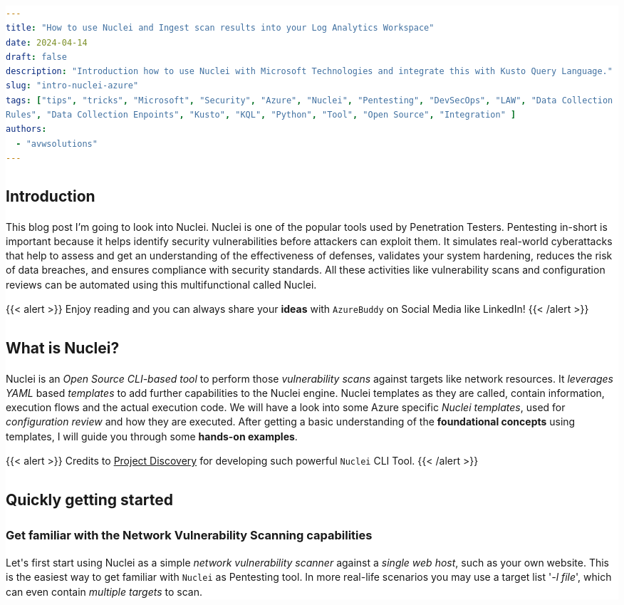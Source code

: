 ```yaml
---
title: "How to use Nuclei and Ingest scan results into your Log Analytics Workspace"
date: 2024-04-14
draft: false
description: "Introduction how to use Nuclei with Microsoft Technologies and integrate this with Kusto Query Language."
slug: "intro-nuclei-azure"
tags: ["tips", "tricks", "Microsoft", "Security", "Azure", "Nuclei", "Pentesting", "DevSecOps", "LAW", "Data Collection Rules", "Data Collection Enpoints", "Kusto", "KQL", "Python", "Tool", "Open Source", "Integration" ]
authors:
  - "avwsolutions"
---
```


## Introduction

This blog post I’m going to look into Nuclei. Nuclei is one of the popular tools used by Penetration Testers. Pentesting in-short is important because it helps identify security vulnerabilities before attackers can exploit them. It simulates real-world cyberattacks that help to assess and get an understanding of the effectiveness of defenses, validates your system hardening, reduces the risk of data breaches, and ensures compliance with security standards. All these activities like vulnerability scans and configuration reviews can be automated using this multifunctional called Nuclei.

{{< alert >}}
Enjoy reading and you can always share your **ideas** with `AzureBuddy` on Social Media like LinkedIn!
{{< /alert >}}

## What is Nuclei?

Nuclei is an *Open Source CLI-based tool* to perform those *vulnerability scans* against targets like network resources. It *leverages YAML* based *templates* to add further capabilities to the Nuclei engine. Nuclei templates as they are called, contain information, execution flows and the actual execution code. We will have a look into some Azure specific *Nuclei templates*, used for *configuration review* and how they are executed. After getting a basic understanding of the **foundational concepts** using templates, I will guide you through some **hands-on examples**.

{{< alert >}}
Credits to [Project Discovery](https://github.com/projectdiscovery) for developing such powerful `Nuclei` CLI Tool.
{{< /alert >}}

## Quickly getting started

### Get familiar with the Network Vulnerability Scanning capabilities

Let's first start using Nuclei as a simple *network vulnerability scanner* against a *single web host*, such as your own website. This is the easiest way to get familiar with `Nuclei` as Pentesting tool. In more real-life scenarios you may use a target list '*-l file*', which can even contain *multiple targets* to scan.
